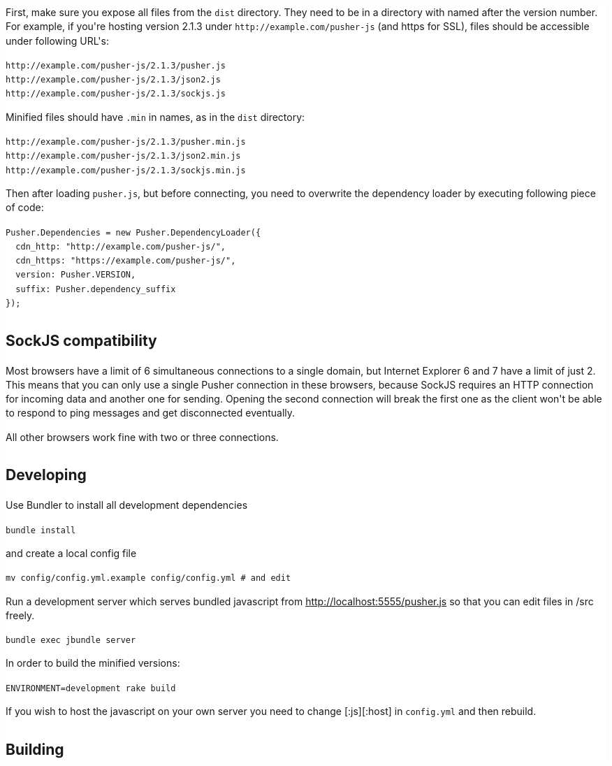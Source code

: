First, make sure you expose all files from the `dist` directory. They need to be in a directory with named after the version number. For example, if you're hosting version 2.1.3 under `http://example.com/pusher-js` (and https for SSL), files should be accessible under following URL's:

    http://example.com/pusher-js/2.1.3/pusher.js
    http://example.com/pusher-js/2.1.3/json2.js
    http://example.com/pusher-js/2.1.3/sockjs.js

Minified files should have `.min` in names, as in the `dist` directory:

    http://example.com/pusher-js/2.1.3/pusher.min.js
    http://example.com/pusher-js/2.1.3/json2.min.js
    http://example.com/pusher-js/2.1.3/sockjs.min.js

Then after loading `pusher.js`, but before connecting, you need to overwrite the dependency loader by executing following piece of code:

    Pusher.Dependencies = new Pusher.DependencyLoader({
      cdn_http: "http://example.com/pusher-js/",
      cdn_https: "https://example.com/pusher-js/",
      version: Pusher.VERSION,
      suffix: Pusher.dependency_suffix
    });

## SockJS compatibility

Most browsers have a limit of 6 simultaneous connections to a single domain, but Internet Explorer 6 and 7 have a limit of just 2. This means that you can only use a single Pusher connection in these browsers, because SockJS requires an HTTP connection for incoming data and another one for sending. Opening the second connection will break the first one as the client won't be able to respond to ping messages and get disconnected eventually.

All other browsers work fine with two or three connections.

## Developing

Use Bundler to install all development dependencies

    bundle install

and create a local config file

    mv config/config.yml.example config/config.yml # and edit

Run a development server which serves bundled javascript from <http://localhost:5555/pusher.js> so that you can edit files in /src freely.

    bundle exec jbundle server

In order to build the minified versions:

    ENVIRONMENT=development rake build

If you wish to host the javascript on your own server you need to change [:js][:host] in `config.yml` and then rebuild.

## Building
